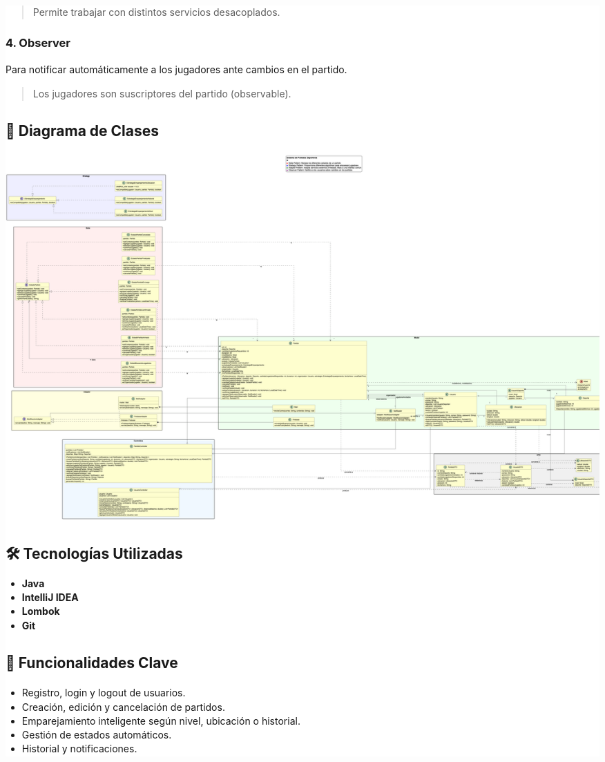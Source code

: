 > Permite trabajar con distintos servicios desacoplados.

### 4. Observer
Para notificar automáticamente a los jugadores ante cambios en el partido.

> Los jugadores son suscriptores del partido (observable).

## 📌 Diagrama de Clases

![Diagrama de Clases](Imagenes/DiagramaDeClases.png)

## 🛠️ Tecnologías Utilizadas

- **Java**  
- **IntelliJ IDEA**  
- **Lombok**  
- **Git**  

## 🧪 Funcionalidades Clave

- Registro, login y logout de usuarios.
- Creación, edición y cancelación de partidos.
- Emparejamiento inteligente según nivel, ubicación o historial.
- Gestión de estados automáticos.
- Historial y notificaciones.
